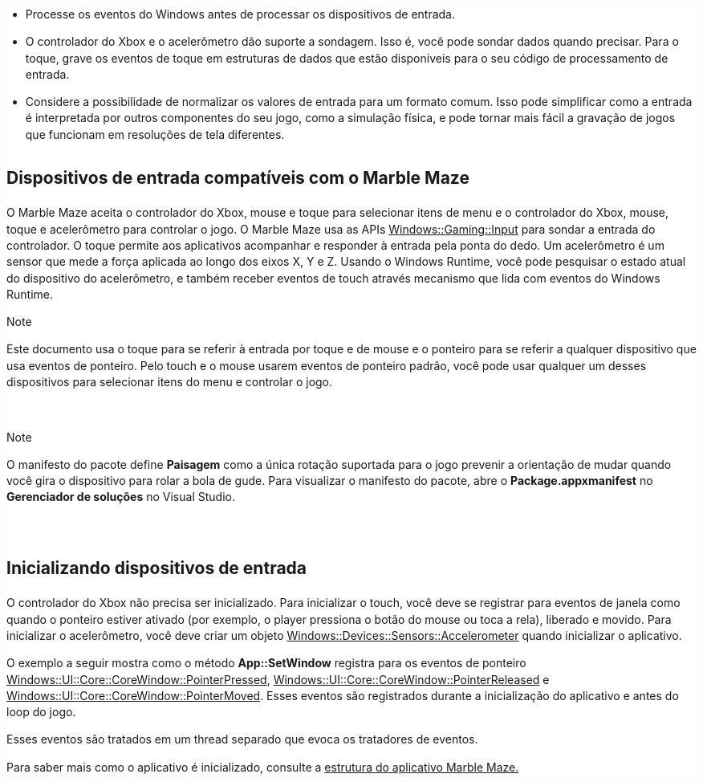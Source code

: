 -   Processe os eventos do Windows antes de processar os dispositivos de entrada.

-   O controlador do Xbox e o acelerômetro dão suporte a sondagem. Isso é, você pode sondar dados quando precisar. Para o toque, grave os eventos de toque em estruturas de dados que estão disponíveis para o seu código de processamento de entrada.

-   Considere a possibilidade de normalizar os valores de entrada para um formato comum. Isso pode simplificar como a entrada é interpretada por outros componentes do seu jogo, como a simulação física, e pode tornar mais fácil a gravação de jogos que funcionam em resoluções de tela diferentes.

## <a name="input-devices-supported-by-marble-maze"></a>Dispositivos de entrada compatíveis com o Marble Maze


O Marble Maze aceita o controlador do Xbox, mouse e toque para selecionar itens de menu e o controlador do Xbox, mouse, toque e acelerômetro para controlar o jogo. O Marble Maze usa as APIs [Windows::Gaming::Input](https://docs.microsoft.com/uwp/api/windows.gaming.input) para sondar a entrada do controlador. O toque permite aos aplicativos acompanhar e responder à entrada pela ponta do dedo. Um acelerômetro é um sensor que mede a força aplicada ao longo dos eixos X, Y e Z. Usando o Windows Runtime, você pode pesquisar o estado atual do dispositivo do acelerômetro, e também receber eventos de touch através mecanismo que lida com eventos do Windows Runtime.

> [!NOTE]
> Este documento usa o toque para se referir à entrada por toque e de mouse e o ponteiro para se referir a qualquer dispositivo que usa eventos de ponteiro. Pelo touch e o mouse usarem eventos de ponteiro padrão, você pode usar qualquer um desses dispositivos para selecionar itens do menu e controlar o jogo.

 

> [!NOTE]
> O manifesto do pacote define **Paisagem** como a única rotação suportada para o jogo prevenir a orientação de mudar quando você gira o dispositivo para rolar a bola de gude. Para visualizar o manifesto do pacote, abre o **Package.appxmanifest** no **Gerenciador de soluções** no Visual Studio.

 

## <a name="initializing-input-devices"></a>Inicializando dispositivos de entrada


O controlador do Xbox não precisa ser inicializado. Para inicializar o touch, você deve se registrar para eventos de janela como quando o ponteiro estiver ativado (por exemplo, o player pressiona o botão do mouse ou toca a rela), liberado e movido. Para inicializar o acelerômetro, você deve criar um objeto [Windows::Devices::Sensors::Accelerometer](https://msdn.microsoft.com/library/windows/apps/br225687) quando inicializar o aplicativo.

O exemplo a seguir mostra como o método **App::SetWindow** registra para os eventos de ponteiro [Windows::UI::Core::CoreWindow::PointerPressed](https://docs.microsoft.com/uwp/api/windows.ui.core.corewindow.PointerPressed), [Windows::UI::Core::CoreWindow::PointerReleased](https://docs.microsoft.com/uwp/api/windows.ui.core.corewindow.PointerReleased) e [Windows::UI::Core::CoreWindow::PointerMoved](https://docs.microsoft.com/uwp/api/windows.ui.core.corewindow.PointerMoved). Esses eventos são registrados durante a inicialização do aplicativo e antes do loop do jogo.

Esses eventos são tratados em um thread separado que evoca os tratadores de eventos.

Para saber mais como o aplicativo é inicializado, consulte a [estrutura do aplicativo Marble Maze.](marble-maze-application-structure.md)
